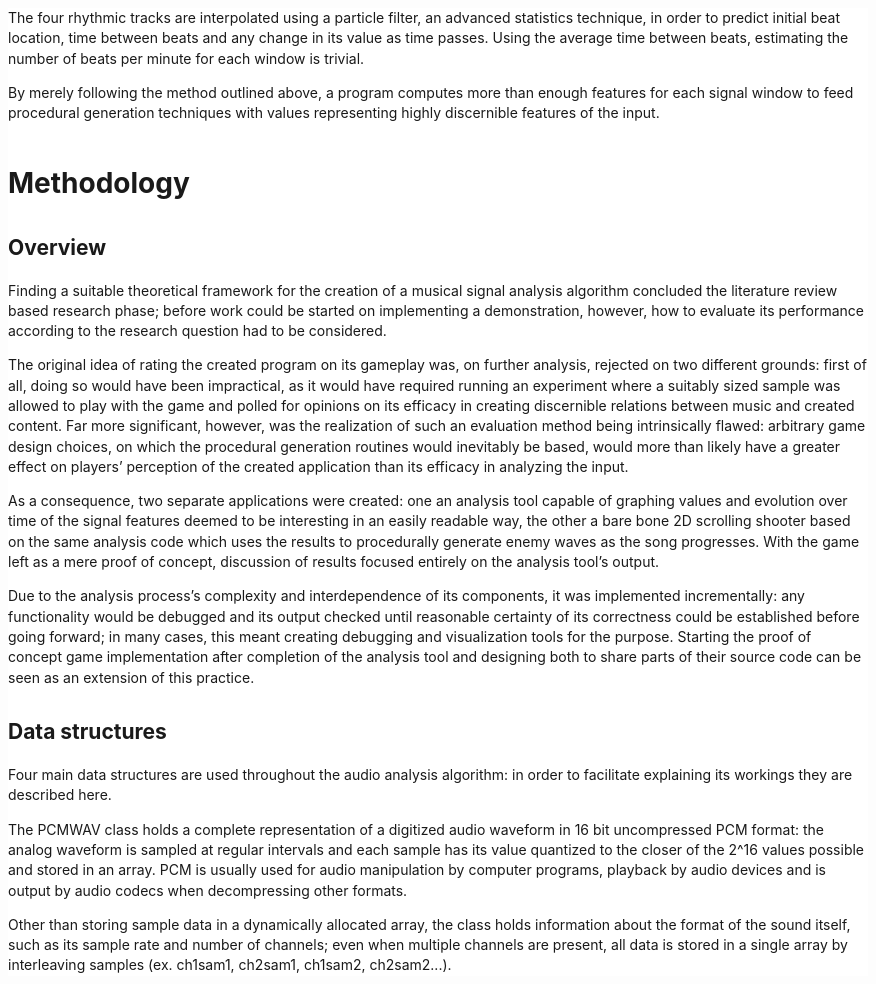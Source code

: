 The four rhythmic tracks are interpolated using a particle filter, an advanced statistics technique, in order to predict initial beat location, time between beats and any change in its value as time passes. Using the average time between beats, estimating the number of beats per minute for each window is trivial.

By merely following the method outlined above, a program computes more than enough features for each signal window to feed procedural generation techniques with values representing highly discernible features of the input.

# Methodology

## Overview

Finding a suitable theoretical framework for the creation of a musical signal analysis algorithm concluded the literature review based research phase; before work could be started on implementing a demonstration, however, how to evaluate its performance according to the research question had to be considered.

The original idea of rating the created program on its gameplay was, on further analysis, rejected on two different grounds: first of all, doing so would have been impractical, as it would have required running an experiment where a suitably sized sample was allowed to play with the game and polled for opinions on its efficacy in creating discernible relations between music and created content. Far more significant, however, was the realization of such an evaluation method being intrinsically flawed: arbitrary game design choices, on which the procedural generation routines would inevitably be based, would more than likely have a greater effect on players’ perception of the created application than its efficacy in analyzing the input.

As a consequence, two separate applications were created: one an analysis tool capable of graphing values and evolution over time of the signal features deemed to be interesting in an easily readable way, the other a bare bone 2D scrolling shooter based on the same analysis code which uses the results to procedurally generate enemy waves as the song progresses. With the game left as a mere proof of concept, discussion of results focused entirely on the analysis tool’s output.

Due to the analysis process’s complexity and interdependence of its components, it was implemented incrementally: any functionality would be debugged and its output checked until reasonable certainty of its correctness could be established before going forward; in many cases, this meant creating debugging and visualization tools for the purpose. Starting the proof of concept game implementation after completion of the analysis tool and designing both to share parts of their source code can be seen as an extension of this practice.

## Data structures

Four main data structures are used throughout the audio analysis algorithm: in order to facilitate explaining its workings they are described here.

The PCMWAV class holds a complete representation of a digitized audio waveform in 16 bit uncompressed PCM format: the analog waveform is sampled at regular intervals and each sample has its value quantized to the closer of the 2^16 values possible and stored in an array. PCM is usually used for audio manipulation by computer programs, playback by audio devices and is output by audio codecs when decompressing other formats.

Other than storing sample data in a dynamically allocated array, the class holds information about the format of the sound itself, such as its sample rate and number of channels; even when multiple channels are present, all data is stored in a single array by interleaving samples (ex. ch1sam1, ch2sam1, ch1sam2, ch2sam2...).

